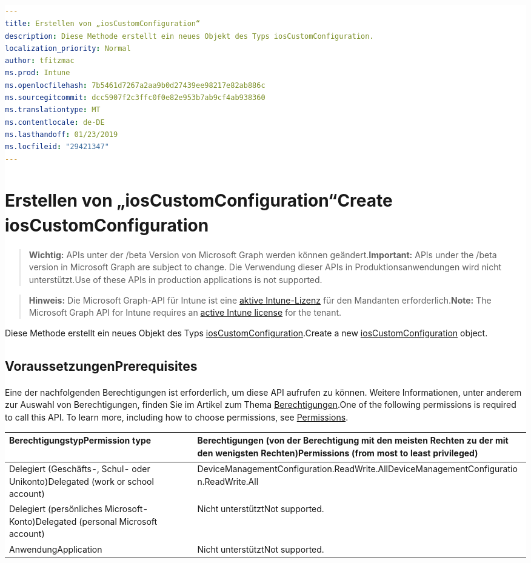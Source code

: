 ```yaml
---
title: Erstellen von „iosCustomConfiguration“
description: Diese Methode erstellt ein neues Objekt des Typs iosCustomConfiguration.
localization_priority: Normal
author: tfitzmac
ms.prod: Intune
ms.openlocfilehash: 7b5461d7267a2aa9b0d27439ee98217e82ab886c
ms.sourcegitcommit: dcc5907f2c3ffc0f0e82e953b7ab9cf4ab938360
ms.translationtype: MT
ms.contentlocale: de-DE
ms.lasthandoff: 01/23/2019
ms.locfileid: "29421347"
---
```

# <a name="create-ioscustomconfiguration"></a><span data-ttu-id="e3e0e-103">Erstellen von „iosCustomConfiguration“</span><span class="sxs-lookup"><span data-stu-id="e3e0e-103">Create iosCustomConfiguration</span></span>

> <span data-ttu-id="e3e0e-104">**Wichtig:** APIs unter der /beta Version von Microsoft Graph werden können geändert.</span><span class="sxs-lookup"><span data-stu-id="e3e0e-104">**Important:** APIs under the /beta version in Microsoft Graph are subject to change.</span></span> <span data-ttu-id="e3e0e-105">Die Verwendung dieser APIs in Produktionsanwendungen wird nicht unterstützt.</span><span class="sxs-lookup"><span data-stu-id="e3e0e-105">Use of these APIs in production applications is not supported.</span></span>

> <span data-ttu-id="e3e0e-106">**Hinweis:** Die Microsoft Graph-API für Intune ist eine [aktive Intune-Lizenz](https://go.microsoft.com/fwlink/?linkid=839381) für den Mandanten erforderlich.</span><span class="sxs-lookup"><span data-stu-id="e3e0e-106">**Note:** The Microsoft Graph API for Intune requires an [active Intune license](https://go.microsoft.com/fwlink/?linkid=839381) for the tenant.</span></span>

<span data-ttu-id="e3e0e-107">Diese Methode erstellt ein neues Objekt des Typs [iosCustomConfiguration](../resources/intune-deviceconfig-ioscustomconfiguration.md).</span><span class="sxs-lookup"><span data-stu-id="e3e0e-107">Create a new [iosCustomConfiguration](../resources/intune-deviceconfig-ioscustomconfiguration.md) object.</span></span>

## <a name="prerequisites"></a><span data-ttu-id="e3e0e-108">Voraussetzungen</span><span class="sxs-lookup"><span data-stu-id="e3e0e-108">Prerequisites</span></span>
<span data-ttu-id="e3e0e-p102">Eine der nachfolgenden Berechtigungen ist erforderlich, um diese API aufrufen zu können. Weitere Informationen, unter anderem zur Auswahl von Berechtigungen, finden Sie im Artikel zum Thema [Berechtigungen](/concepts/permissions-reference.md).</span><span class="sxs-lookup"><span data-stu-id="e3e0e-p102">One of the following permissions is required to call this API. To learn more, including how to choose permissions, see [Permissions](/concepts/permissions-reference.md).</span></span>

|<span data-ttu-id="e3e0e-111">Berechtigungstyp</span><span class="sxs-lookup"><span data-stu-id="e3e0e-111">Permission type</span></span>|<span data-ttu-id="e3e0e-112">Berechtigungen (von der Berechtigung mit den meisten Rechten zu der mit den wenigsten Rechten)</span><span class="sxs-lookup"><span data-stu-id="e3e0e-112">Permissions (from most to least privileged)</span></span>|
|:---|:---|
|<span data-ttu-id="e3e0e-113">Delegiert (Geschäfts-, Schul- oder Unikonto)</span><span class="sxs-lookup"><span data-stu-id="e3e0e-113">Delegated (work or school account)</span></span>|<span data-ttu-id="e3e0e-114">DeviceManagementConfiguration.ReadWrite.All</span><span class="sxs-lookup"><span data-stu-id="e3e0e-114">DeviceManagementConfiguration.ReadWrite.All</span></span>|
|<span data-ttu-id="e3e0e-115">Delegiert (persönliches Microsoft-Konto)</span><span class="sxs-lookup"><span data-stu-id="e3e0e-115">Delegated (personal Microsoft account)</span></span>|<span data-ttu-id="e3e0e-116">Nicht unterstützt</span><span class="sxs-lookup"><span data-stu-id="e3e0e-116">Not supported.</span></span>|
|<span data-ttu-id="e3e0e-117">Anwendung</span><span class="sxs-lookup"><span data-stu-id="e3e0e-117">Application</span></span>|<span data-ttu-id="e3e0e-118">Nicht unterstützt</span><span class="sxs-lookup"><span data-stu-id="e3e0e-118">Not supported.</span></span>|
